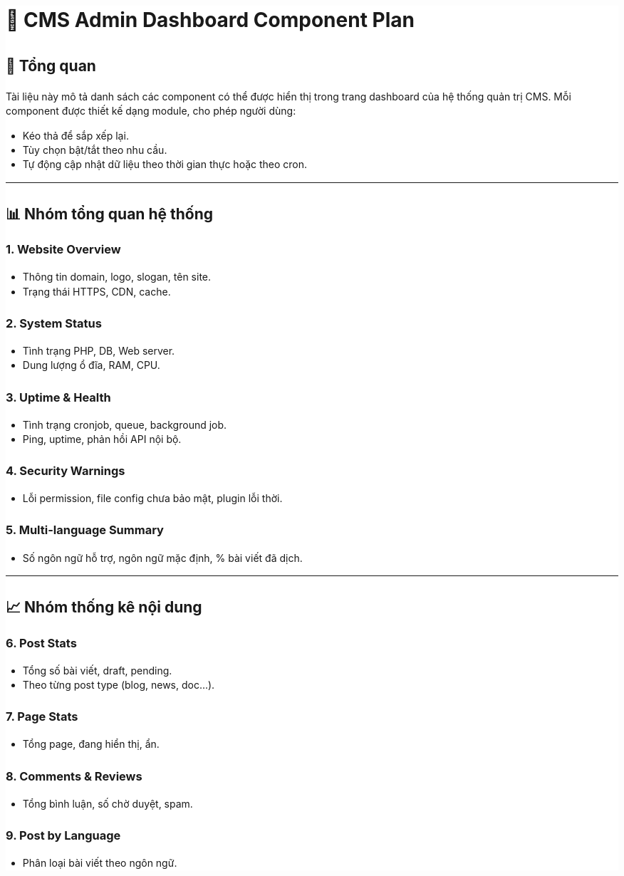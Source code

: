 # 🧩 CMS Admin Dashboard Component Plan

## 📝 Tổng quan
Tài liệu này mô tả danh sách các component có thể được hiển thị trong trang dashboard của hệ thống quản trị CMS. Mỗi component được thiết kế dạng module, cho phép người dùng:
- Kéo thả để sắp xếp lại.
- Tùy chọn bật/tắt theo nhu cầu.
- Tự động cập nhật dữ liệu theo thời gian thực hoặc theo cron.

---

## 📊 Nhóm tổng quan hệ thống

### 1. Website Overview
- Thông tin domain, logo, slogan, tên site.
- Trạng thái HTTPS, CDN, cache.

### 2. System Status
- Tình trạng PHP, DB, Web server.
- Dung lượng ổ đĩa, RAM, CPU.

### 3. Uptime & Health
- Tình trạng cronjob, queue, background job.
- Ping, uptime, phản hồi API nội bộ.

### 4. Security Warnings
- Lỗi permission, file config chưa bảo mật, plugin lỗi thời.

### 5. Multi-language Summary
- Số ngôn ngữ hỗ trợ, ngôn ngữ mặc định, % bài viết đã dịch.

---

## 📈 Nhóm thống kê nội dung

### 6. Post Stats
- Tổng số bài viết, draft, pending.
- Theo từng post type (blog, news, doc...).

### 7. Page Stats
- Tổng page, đang hiển thị, ẩn.

### 8. Comments & Reviews
- Tổng bình luận, số chờ duyệt, spam.

### 9. Post by Language
- Phân loại bài viết theo ngôn ngữ.
